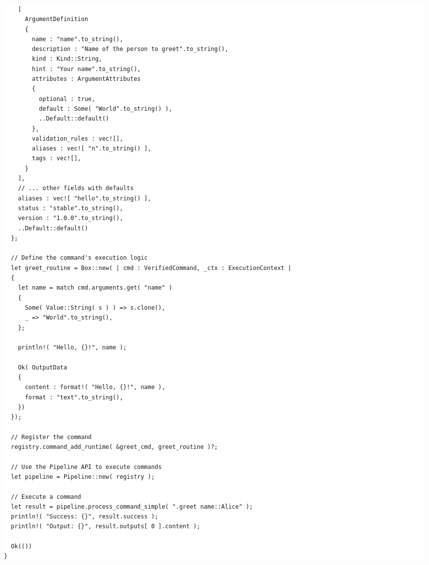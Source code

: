 ```rust,ignore
    [
      ArgumentDefinition
      {
        name : "name".to_string(),
        description : "Name of the person to greet".to_string(),
        kind : Kind::String,
        hint : "Your name".to_string(),
        attributes : ArgumentAttributes
        {
          optional : true,
          default : Some( "World".to_string() ),
          ..Default::default()
        },
        validation_rules : vec![],
        aliases : vec![ "n".to_string() ],
        tags : vec![],
      }
    ],
    // ... other fields with defaults
    aliases : vec![ "hello".to_string() ],
    status : "stable".to_string(),
    version : "1.0.0".to_string(),
    ..Default::default()
  };

  // Define the command's execution logic
  let greet_routine = Box::new( | cmd : VerifiedCommand, _ctx : ExecutionContext |
  {
    let name = match cmd.arguments.get( "name" )
    {
      Some( Value::String( s ) ) => s.clone(),
      _ => "World".to_string(),
    };

    println!( "Hello, {}!", name );

    Ok( OutputData
    {
      content : format!( "Hello, {}!", name ),
      format : "text".to_string(),
    })
  });

  // Register the command
  registry.command_add_runtime( &greet_cmd, greet_routine )?;

  // Use the Pipeline API to execute commands
  let pipeline = Pipeline::new( registry );

  // Execute a command
  let result = pipeline.process_command_simple( ".greet name::Alice" );
  println!( "Success: {}", result.success );
  println!( "Output: {}", result.outputs[ 0 ].content );

  Ok(())
}
```
